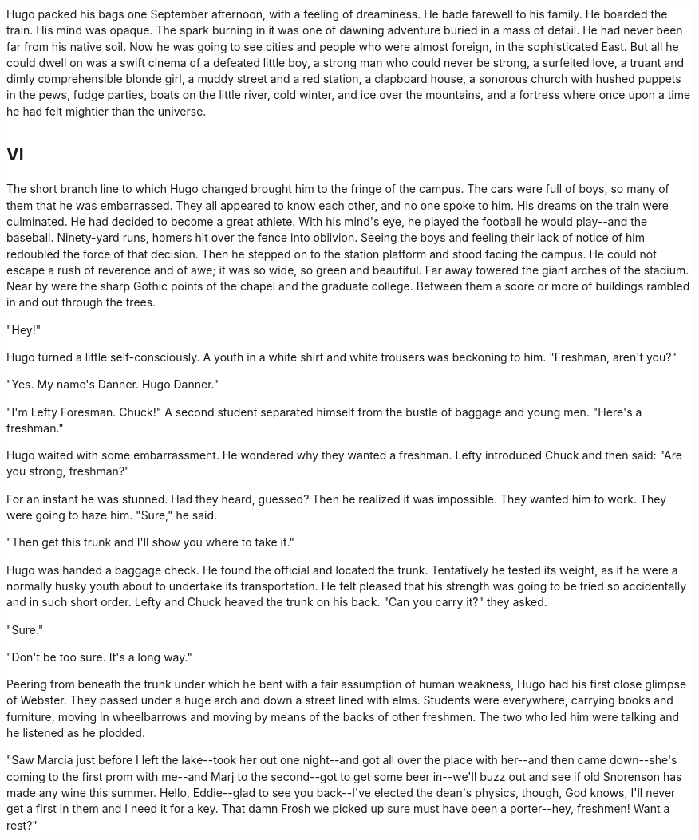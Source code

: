 Hugo packed his bags one September afternoon, with a feeling of dreaminess. He bade farewell to his family. He boarded the train. His mind was opaque. The spark burning in it was one of dawning adventure buried in a mass of detail. He had never been far from his native soil. Now he was going to see cities and people who were almost foreign, in the sophisticated East. But all he could dwell on was a swift cinema of a defeated little boy, a strong man who could never be strong, a surfeited love, a truant and dimly comprehensible blonde girl, a muddy street and a red station, a clapboard house, a sonorous church with hushed puppets in the pews, fudge parties, boats on the little river, cold winter, and ice over the mountains, and a fortress where once upon a time he had felt mightier than the universe.


## VI

The short branch line to which Hugo changed brought him to the fringe of the campus. The cars were full of boys, so many of them that he was embarrassed. They all appeared to know each other, and no one spoke to him. His dreams on the train were culminated. He had decided to become a great athlete. With his mind's eye, he played the football he would play--and the baseball. Ninety-yard runs, homers hit over the fence into oblivion. Seeing the boys and feeling their lack of notice of him redoubled the force of that decision. Then he stepped on to the station platform and stood facing the campus. He could not escape a rush of reverence and of awe; it was so wide, so green and beautiful. Far away towered the giant arches of the stadium. Near by were the sharp Gothic points of the chapel and the graduate college. Between them a score or more of buildings rambled in and out through the trees.

"Hey!"

Hugo turned a little self-consciously. A youth in a white shirt and white trousers was beckoning to him. "Freshman, aren't you?"

"Yes. My name's Danner. Hugo Danner."

"I'm Lefty Foresman. Chuck!" A second student separated himself from the bustle of baggage and young men. "Here's a freshman."

Hugo waited with some embarrassment. He wondered why they wanted a freshman. Lefty introduced Chuck and then said: "Are you strong, freshman?"

For an instant he was stunned. Had they heard, guessed? Then he realized it was impossible. They wanted him to work. They were going to haze him. "Sure," he said.

"Then get this trunk and I'll show you where to take it."

Hugo was handed a baggage check. He found the official and located the trunk. Tentatively he tested its weight, as if he were a normally husky youth about to undertake its transportation. He felt pleased that his strength was going to be tried so accidentally and in such short order. Lefty and Chuck heaved the trunk on his back. "Can you carry it?" they asked.

"Sure."

"Don't be too sure. It's a long way."

Peering from beneath the trunk under which he bent with a fair assumption of human weakness, Hugo had his first close glimpse of Webster. They passed under a huge arch and down a street lined with elms. Students were everywhere, carrying books and furniture, moving in wheelbarrows and moving by means of the backs of other freshmen. The two who led him were talking and he listened as he plodded.

"Saw Marcia just before I left the lake--took her out one night--and got all over the place with her--and then came down--she's coming to the first prom with me--and Marj to the second--got to get some beer in--we'll buzz out and see if old Snorenson has made any wine this summer. Hello, Eddie--glad to see you back--I've elected the dean's physics, though, God knows, I'll never get a first in them and I need it for a key. That damn Frosh we picked up sure must have been a porter--hey, freshmen! Want a rest?"
